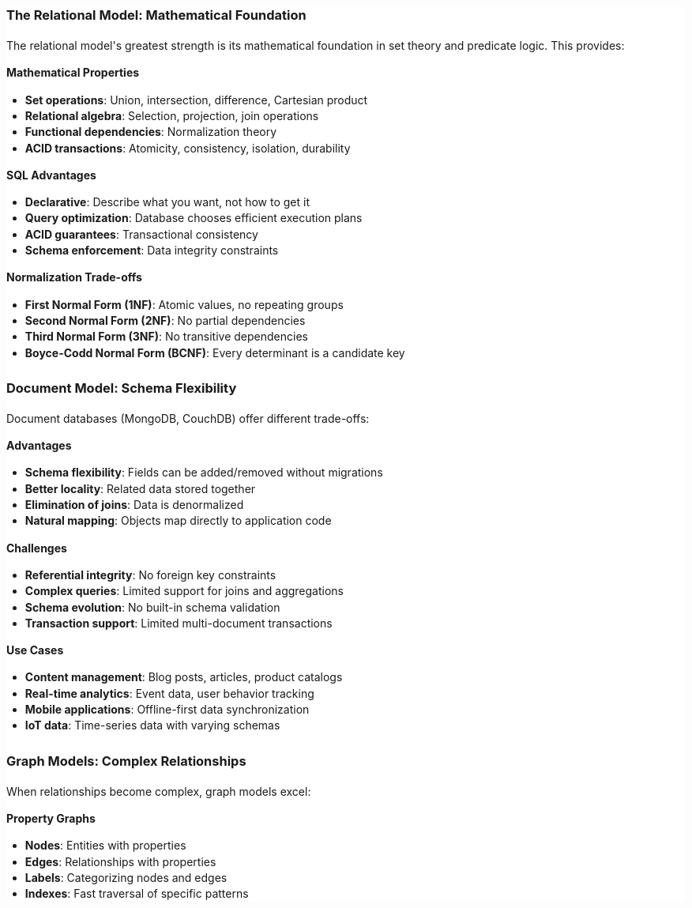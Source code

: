 ### The Relational Model: Mathematical Foundation

The relational model's greatest strength is its mathematical foundation in set theory and predicate logic. This provides:

**Mathematical Properties**
- **Set operations**: Union, intersection, difference, Cartesian product
- **Relational algebra**: Selection, projection, join operations
- **Functional dependencies**: Normalization theory
- **ACID transactions**: Atomicity, consistency, isolation, durability

**SQL Advantages**
- **Declarative**: Describe what you want, not how to get it
- **Query optimization**: Database chooses efficient execution plans
- **ACID guarantees**: Transactional consistency
- **Schema enforcement**: Data integrity constraints

**Normalization Trade-offs**
- **First Normal Form (1NF)**: Atomic values, no repeating groups
- **Second Normal Form (2NF)**: No partial dependencies
- **Third Normal Form (3NF)**: No transitive dependencies
- **Boyce-Codd Normal Form (BCNF)**: Every determinant is a candidate key

### Document Model: Schema Flexibility

Document databases (MongoDB, CouchDB) offer different trade-offs:

**Advantages**
- **Schema flexibility**: Fields can be added/removed without migrations
- **Better locality**: Related data stored together
- **Elimination of joins**: Data is denormalized
- **Natural mapping**: Objects map directly to application code

**Challenges**
- **Referential integrity**: No foreign key constraints
- **Complex queries**: Limited support for joins and aggregations
- **Schema evolution**: No built-in schema validation
- **Transaction support**: Limited multi-document transactions

**Use Cases**
- **Content management**: Blog posts, articles, product catalogs
- **Real-time analytics**: Event data, user behavior tracking
- **Mobile applications**: Offline-first data synchronization
- **IoT data**: Time-series data with varying schemas

### Graph Models: Complex Relationships

When relationships become complex, graph models excel:

**Property Graphs**
- **Nodes**: Entities with properties
- **Edges**: Relationships with properties
- **Labels**: Categorizing nodes and edges
- **Indexes**: Fast traversal of specific patterns
